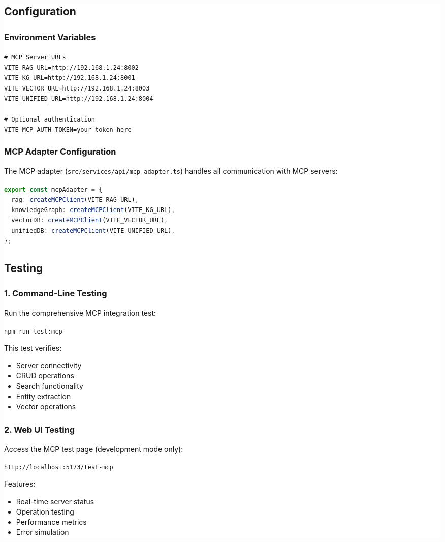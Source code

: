 ## Configuration

### Environment Variables

```env
# MCP Server URLs
VITE_RAG_URL=http://192.168.1.24:8002
VITE_KG_URL=http://192.168.1.24:8001
VITE_VECTOR_URL=http://192.168.1.24:8003
VITE_UNIFIED_URL=http://192.168.1.24:8004

# Optional authentication
VITE_MCP_AUTH_TOKEN=your-token-here
```

### MCP Adapter Configuration

The MCP adapter (`src/services/api/mcp-adapter.ts`) handles all communication with MCP servers:

```typescript
export const mcpAdapter = {
  rag: createMCPClient(VITE_RAG_URL),
  knowledgeGraph: createMCPClient(VITE_KG_URL),
  vectorDB: createMCPClient(VITE_VECTOR_URL),
  unifiedDB: createMCPClient(VITE_UNIFIED_URL),
};
```

## Testing

### 1. Command-Line Testing

Run the comprehensive MCP integration test:

```bash
npm run test:mcp
```

This test verifies:
- Server connectivity
- CRUD operations
- Search functionality
- Entity extraction
- Vector operations

### 2. Web UI Testing

Access the MCP test page (development mode only):

```
http://localhost:5173/test-mcp
```

Features:
- Real-time server status
- Operation testing
- Performance metrics
- Error simulation

